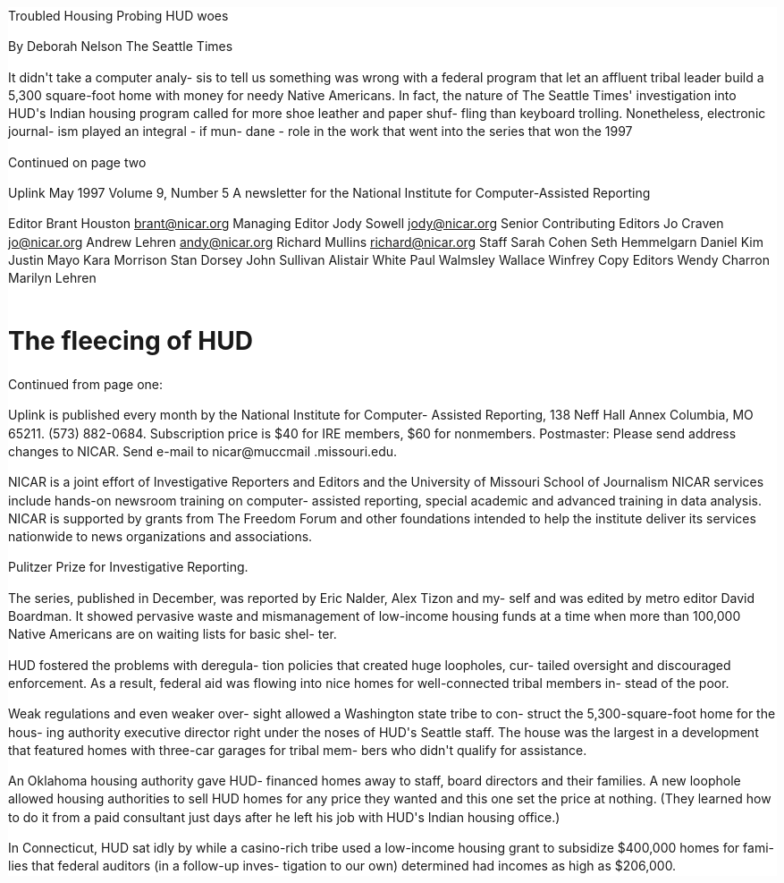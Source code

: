 Troubled Housing Probing HUD woes 

By Deborah Nelson The Seattle Times 

It didn't take a computer analy- sis to tell us something was wrong with a federal program that let an affluent tribal leader build a 5,300 square-foot home with money for needy Native Americans. In fact, the nature of The Seattle Times' investigation into HUD's Indian housing program called for more shoe leather and paper shuf- fling than keyboard trolling. Nonetheless, electronic journal- ism played an integral - if mun- dane - role in the work that went into the series that won the 1997 

Continued on page two 

Uplink May 1997 Volume 9, Number 5 A newsletter for the National Institute for Computer-Assisted Reporting 

Editor Brant Houston brant@nicar.org Managing Editor Jody Sowell jody@nicar.org Senior Contributing Editors Jo Craven jo@nicar.org Andrew Lehren andy@nicar.org Richard Mullins richard@nicar.org Staff Sarah Cohen Seth Hemmelgarn Daniel Kim Justin Mayo Kara Morrison Stan Dorsey John Sullivan Alistair White Paul Walmsley Wallace Winfrey Copy Editors Wendy Charron Marilyn Lehren 

# The fleecing of HUD 

Continued from page one: 

Uplink is published every month by the National Institute for Computer- Assisted Reporting, 138 Neff Hall Annex Columbia, MO 65211. (573) 882-0684. Subscription price is $40 for IRE members, $60 for nonmembers. Postmaster: Please send address changes to NICAR. Send e-mail to nicar@muccmail .missouri.edu. 

NICAR is a joint effort of Investigative Reporters and Editors and the University of Missouri School of Journalism NICAR services include hands-on newsroom training on computer- assisted reporting, special academic and advanced training in data analysis. NICAR is supported by grants from The Freedom Forum and other foundations intended to help the institute deliver its services nationwide to news organizations and associations. 

Pulitzer Prize for Investigative Reporting. 

The series, published in December, was reported by Eric Nalder, Alex Tizon and my- self and was edited by metro editor David Boardman. It showed pervasive waste and mismanagement of low-income housing funds at a time when more than 100,000 Native Americans are on waiting lists for basic shel- ter. 

HUD fostered the problems with deregula- tion policies that created huge loopholes, cur- tailed oversight and discouraged enforcement. As a result, federal aid was flowing into nice homes for well-connected tribal members in- stead of the poor. 

Weak regulations and even weaker over- sight allowed a Washington state tribe to con- struct the 5,300-square-foot home for the hous- ing authority executive director right under the noses of HUD's Seattle staff. The house was the largest in a development that featured homes with three-car garages for tribal mem- bers who didn't qualify for assistance. 

An Oklahoma housing authority gave HUD- financed homes away to staff, board directors and their families. A new loophole allowed housing authorities to sell HUD homes for any price they wanted and this one set the price at nothing. (They learned how to do it from a paid consultant just days after he left his job with HUD's Indian housing office.) 

In Connecticut, HUD sat idly by while a casino-rich tribe used a low-income housing grant to subsidize $400,000 homes for fami- lies that federal auditors (in a follow-up inves- tigation to our own) determined had incomes as high as $206,000. 
